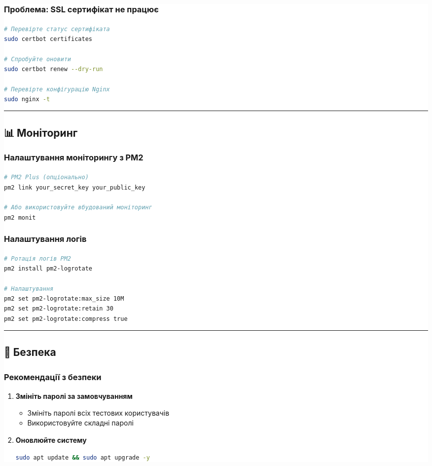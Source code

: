 ### Проблема: SSL сертифікат не працює

```bash
# Перевірте статус сертифіката
sudo certbot certificates

# Спробуйте оновити
sudo certbot renew --dry-run

# Перевірте конфігурацію Nginx
sudo nginx -t
```

---

## 📊 Моніторинг

### Налаштування моніторингу з PM2

```bash
# PM2 Plus (опціонально)
pm2 link your_secret_key your_public_key

# Або використовуйте вбудований моніторинг
pm2 monit
```

### Налаштування логів

```bash
# Ротація логів PM2
pm2 install pm2-logrotate

# Налаштування
pm2 set pm2-logrotate:max_size 10M
pm2 set pm2-logrotate:retain 30
pm2 set pm2-logrotate:compress true
```

---

## 🔐 Безпека

### Рекомендації з безпеки

1. **Змініть паролі за замовчуванням**
   - Змініть паролі всіх тестових користувачів
   - Використовуйте складні паролі

2. **Оновлюйте систему**
   ```bash
   sudo apt update && sudo apt upgrade -y
   ```
